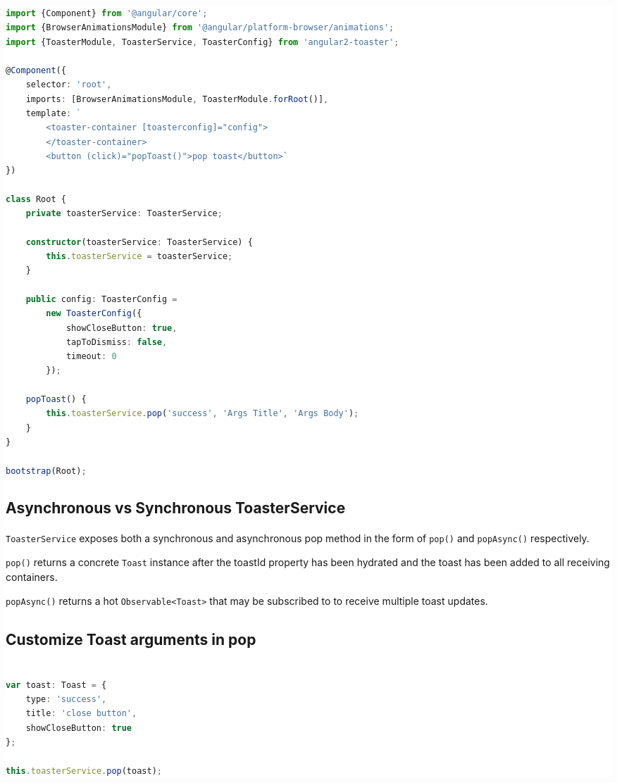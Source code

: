 ```typescript
import {Component} from '@angular/core';
import {BrowserAnimationsModule} from '@angular/platform-browser/animations';
import {ToasterModule, ToasterService, ToasterConfig} from 'angular2-toaster';

@Component({
    selector: 'root',
    imports: [BrowserAnimationsModule, ToasterModule.forRoot()],
    template: `
        <toaster-container [toasterconfig]="config">
        </toaster-container>
        <button (click)="popToast()">pop toast</button>`
})

class Root {
    private toasterService: ToasterService;
    
    constructor(toasterService: ToasterService) {
        this.toasterService = toasterService;    
    }
    
    public config: ToasterConfig = 
        new ToasterConfig({
            showCloseButton: true, 
            tapToDismiss: false, 
            timeout: 0
        });
    
    popToast() {
        this.toasterService.pop('success', 'Args Title', 'Args Body');
    }
}

bootstrap(Root);
```


## Asynchronous vs Synchronous ToasterService
`ToasterService` exposes both a synchronous and asynchronous pop method in the form of `pop()` and 
`popAsync()` respectively.  

`pop()` returns a concrete `Toast` instance after the toastId property has been hydrated and the 
toast has been added to all receiving containers.

`popAsync()` returns a hot `Observable<Toast>` that may be subscribed to to receive multiple toast 
updates.


## Customize Toast arguments in pop
```typescript

var toast: Toast = {
    type: 'success',
    title: 'close button',
    showCloseButton: true
};

this.toasterService.pop(toast);

```
